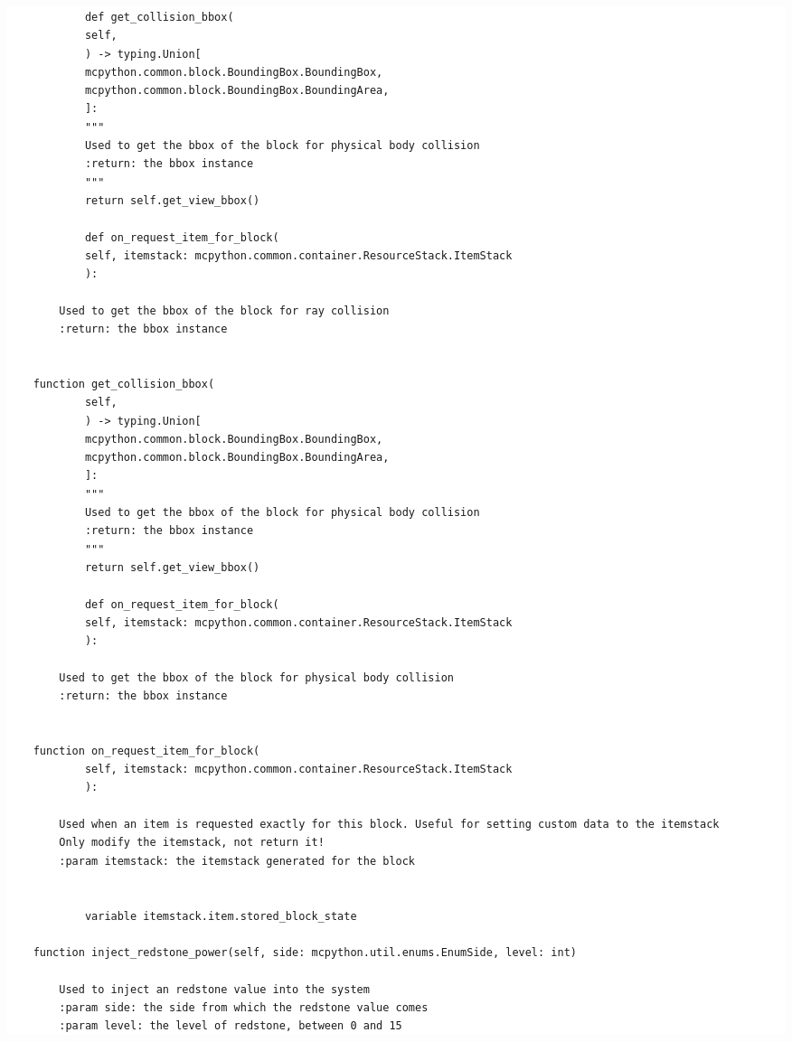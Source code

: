                 def get_collision_bbox(
                self,
                ) -> typing.Union[
                mcpython.common.block.BoundingBox.BoundingBox,
                mcpython.common.block.BoundingBox.BoundingArea,
                ]:
                """
                Used to get the bbox of the block for physical body collision
                :return: the bbox instance
                """
                return self.get_view_bbox()
                
                def on_request_item_for_block(
                self, itemstack: mcpython.common.container.ResourceStack.ItemStack
                ):
            
            Used to get the bbox of the block for ray collision
            :return: the bbox instance


        function get_collision_bbox(
                self,
                ) -> typing.Union[
                mcpython.common.block.BoundingBox.BoundingBox,
                mcpython.common.block.BoundingBox.BoundingArea,
                ]:
                """
                Used to get the bbox of the block for physical body collision
                :return: the bbox instance
                """
                return self.get_view_bbox()
                
                def on_request_item_for_block(
                self, itemstack: mcpython.common.container.ResourceStack.ItemStack
                ):
            
            Used to get the bbox of the block for physical body collision
            :return: the bbox instance


        function on_request_item_for_block(
                self, itemstack: mcpython.common.container.ResourceStack.ItemStack
                ):
            
            Used when an item is requested exactly for this block. Useful for setting custom data to the itemstack
            Only modify the itemstack, not return it!
            :param itemstack: the itemstack generated for the block


                variable itemstack.item.stored_block_state

        function inject_redstone_power(self, side: mcpython.util.enums.EnumSide, level: int)
            
            Used to inject an redstone value into the system
            :param side: the side from which the redstone value comes
            :param level: the level of redstone, between 0 and 15
